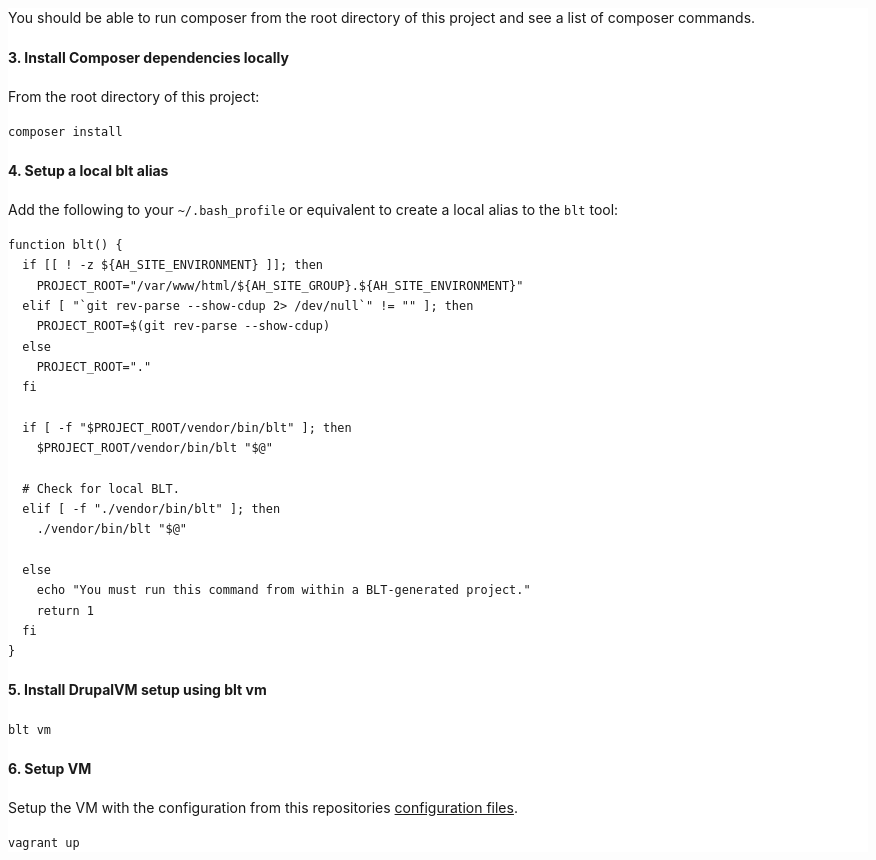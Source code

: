 You should be able to run composer from the root directory of this project and see a list of composer commands.

#### 3. Install Composer dependencies locally

From the root directory of this project:

```
composer install
```

#### 4. Setup a local blt alias

Add the following to your `~/.bash_profile` or equivalent to create a local alias to the `blt` tool:

```
function blt() {
  if [[ ! -z ${AH_SITE_ENVIRONMENT} ]]; then
    PROJECT_ROOT="/var/www/html/${AH_SITE_GROUP}.${AH_SITE_ENVIRONMENT}"
  elif [ "`git rev-parse --show-cdup 2> /dev/null`" != "" ]; then
    PROJECT_ROOT=$(git rev-parse --show-cdup)
  else
    PROJECT_ROOT="."
  fi

  if [ -f "$PROJECT_ROOT/vendor/bin/blt" ]; then
    $PROJECT_ROOT/vendor/bin/blt "$@"

  # Check for local BLT.
  elif [ -f "./vendor/bin/blt" ]; then
    ./vendor/bin/blt "$@"

  else
    echo "You must run this command from within a BLT-generated project."
    return 1
  fi
}

```

#### 5. Install DrupalVM setup using blt vm

```
blt vm
```

#### 6. Setup VM

Setup the VM with the configuration from this repositories [configuration files](#important-configuration-files).

```
vagrant up
```

